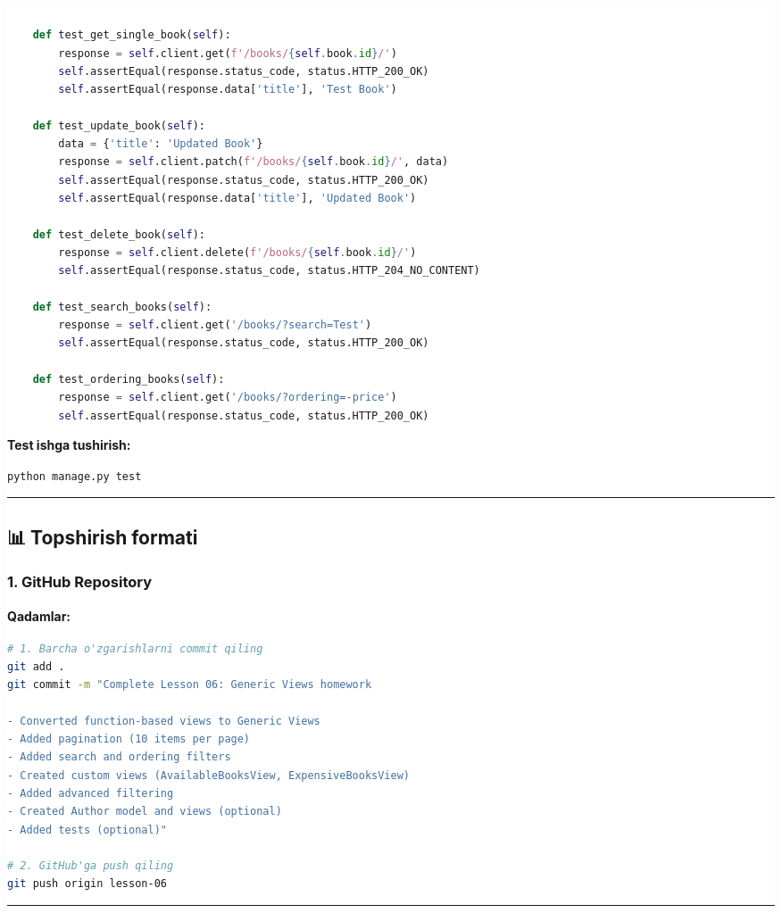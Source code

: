 ```python
    
    def test_get_single_book(self):
        response = self.client.get(f'/books/{self.book.id}/')
        self.assertEqual(response.status_code, status.HTTP_200_OK)
        self.assertEqual(response.data['title'], 'Test Book')
    
    def test_update_book(self):
        data = {'title': 'Updated Book'}
        response = self.client.patch(f'/books/{self.book.id}/', data)
        self.assertEqual(response.status_code, status.HTTP_200_OK)
        self.assertEqual(response.data['title'], 'Updated Book')
    
    def test_delete_book(self):
        response = self.client.delete(f'/books/{self.book.id}/')
        self.assertEqual(response.status_code, status.HTTP_204_NO_CONTENT)
    
    def test_search_books(self):
        response = self.client.get('/books/?search=Test')
        self.assertEqual(response.status_code, status.HTTP_200_OK)
    
    def test_ordering_books(self):
        response = self.client.get('/books/?ordering=-price')
        self.assertEqual(response.status_code, status.HTTP_200_OK)
```

**Test ishga tushirish:**
```bash
python manage.py test
```

---

## 📊 Topshirish formati

### 1. GitHub Repository

**Qadamlar:**
```bash
# 1. Barcha o'zgarishlarni commit qiling
git add .
git commit -m "Complete Lesson 06: Generic Views homework

- Converted function-based views to Generic Views
- Added pagination (10 items per page)
- Added search and ordering filters
- Created custom views (AvailableBooksView, ExpensiveBooksView)
- Added advanced filtering
- Created Author model and views (optional)
- Added tests (optional)"

# 2. GitHub'ga push qiling
git push origin lesson-06
```

---